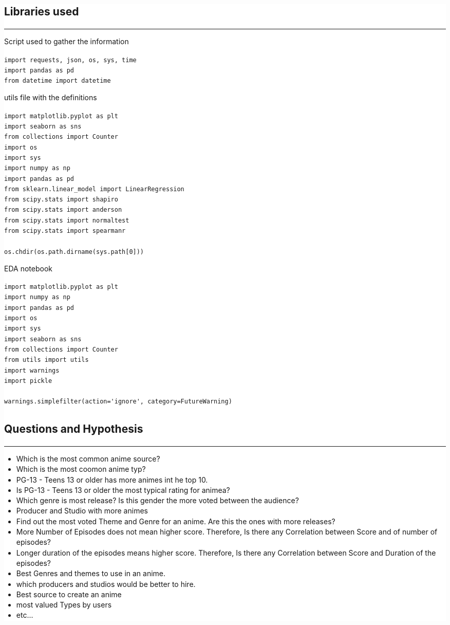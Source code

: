 ## Libraries used
--------------------------------------
Script used to gather the information
```
import requests, json, os, sys, time
import pandas as pd
from datetime import datetime
```

utils file with the definitions
```
import matplotlib.pyplot as plt
import seaborn as sns
from collections import Counter
import os
import sys
import numpy as np
import pandas as pd
from sklearn.linear_model import LinearRegression
from scipy.stats import shapiro
from scipy.stats import anderson
from scipy.stats import normaltest
from scipy.stats import spearmanr

os.chdir(os.path.dirname(sys.path[0]))
```

EDA notebook
```
import matplotlib.pyplot as plt
import numpy as np
import pandas as pd
import os
import sys
import seaborn as sns
from collections import Counter
from utils import utils
import warnings
import pickle

warnings.simplefilter(action='ignore', category=FutureWarning)
```

## Questions and Hypothesis
--------------------------------------
- Which is the most common anime source?
- Which is the most coomon anime typ?
- PG-13 - Teens 13 or older has more animes int he top 10.
- Is PG-13 - Teens 13 or older the most typical rating for animea?
- Which genre is most release? Is this gender the more voted between the audience?
- Producer and Studio with more animes
- Find out the most voted Theme and Genre for an anime. Are this the ones with more releases?
- More Number of Episodes does not mean higher score. Therefore, Is there any Correlation between Score and of number of episodes?
- Longer duration of the episodes means higher score. Therefore, Is there any Correlation between Score and Duration of the episodes?
- Best Genres and themes to use in an anime.
- which producers and studios would be better to hire.
- Best source to create an anime
- most valued Types by users
- etc...
